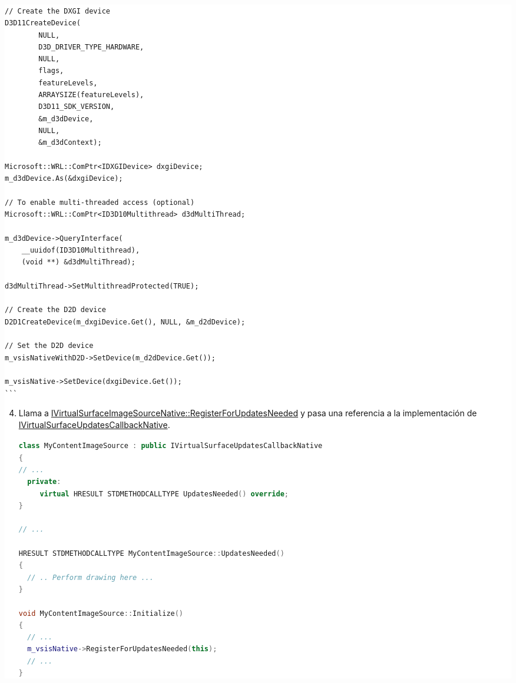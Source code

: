     // Create the DXGI device
    D3D11CreateDevice(
            NULL,
            D3D_DRIVER_TYPE_HARDWARE,
            NULL,
            flags,
            featureLevels,
            ARRAYSIZE(featureLevels),
            D3D11_SDK_VERSION,
            &m_d3dDevice,
            NULL,
            &m_d3dContext);  

    Microsoft::WRL::ComPtr<IDXGIDevice> dxgiDevice;
    m_d3dDevice.As(&dxgiDevice);
    
    // To enable multi-threaded access (optional)
    Microsoft::WRL::ComPtr<ID3D10Multithread> d3dMultiThread;

    m_d3dDevice->QueryInterface(
        __uuidof(ID3D10Multithread), 
        (void **) &d3dMultiThread);

    d3dMultiThread->SetMultithreadProtected(TRUE);

    // Create the D2D device
    D2D1CreateDevice(m_dxgiDevice.Get(), NULL, &m_d2dDevice);

    // Set the D2D device
    m_vsisNativeWithD2D->SetDevice(m_d2dDevice.Get());

    m_vsisNative->SetDevice(dxgiDevice.Get());
    ```

4.  Llama a [IVirtualSurfaceImageSourceNative::RegisterForUpdatesNeeded](https://docs.microsoft.com/windows/desktop/api/windows.ui.xaml.media.dxinterop/nf-windows-ui-xaml-media-dxinterop-ivirtualsurfaceimagesourcenative-registerforupdatesneeded) y pasa una referencia a la implementación de [IVirtualSurfaceUpdatesCallbackNative](https://docs.microsoft.com/windows/desktop/api/windows.ui.xaml.media.dxinterop/nn-windows-ui-xaml-media-dxinterop-ivirtualsurfaceupdatescallbacknative).

    ```cpp
    class MyContentImageSource : public IVirtualSurfaceUpdatesCallbackNative
    {
    // ...
      private:
         virtual HRESULT STDMETHODCALLTYPE UpdatesNeeded() override;
    }

    // ...

    HRESULT STDMETHODCALLTYPE MyContentImageSource::UpdatesNeeded()
    {
      // .. Perform drawing here ...
    }

    void MyContentImageSource::Initialize()
    {
      // ...
      m_vsisNative->RegisterForUpdatesNeeded(this);
      // ...
    }
    ```
